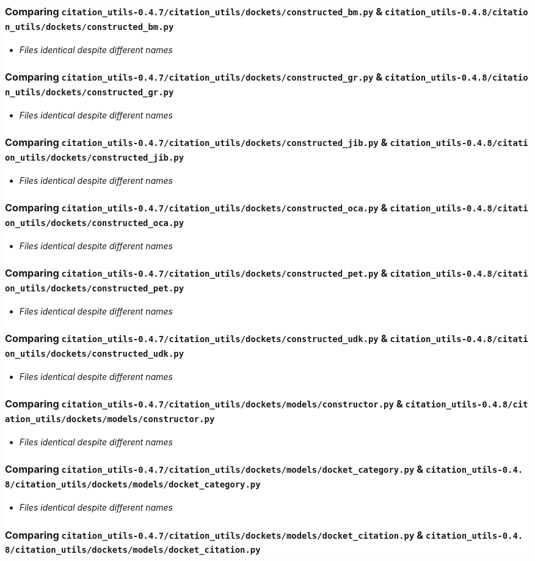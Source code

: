 ### Comparing `citation_utils-0.4.7/citation_utils/dockets/constructed_bm.py` & `citation_utils-0.4.8/citation_utils/dockets/constructed_bm.py`

 * *Files identical despite different names*

### Comparing `citation_utils-0.4.7/citation_utils/dockets/constructed_gr.py` & `citation_utils-0.4.8/citation_utils/dockets/constructed_gr.py`

 * *Files identical despite different names*

### Comparing `citation_utils-0.4.7/citation_utils/dockets/constructed_jib.py` & `citation_utils-0.4.8/citation_utils/dockets/constructed_jib.py`

 * *Files identical despite different names*

### Comparing `citation_utils-0.4.7/citation_utils/dockets/constructed_oca.py` & `citation_utils-0.4.8/citation_utils/dockets/constructed_oca.py`

 * *Files identical despite different names*

### Comparing `citation_utils-0.4.7/citation_utils/dockets/constructed_pet.py` & `citation_utils-0.4.8/citation_utils/dockets/constructed_pet.py`

 * *Files identical despite different names*

### Comparing `citation_utils-0.4.7/citation_utils/dockets/constructed_udk.py` & `citation_utils-0.4.8/citation_utils/dockets/constructed_udk.py`

 * *Files identical despite different names*

### Comparing `citation_utils-0.4.7/citation_utils/dockets/models/constructor.py` & `citation_utils-0.4.8/citation_utils/dockets/models/constructor.py`

 * *Files identical despite different names*

### Comparing `citation_utils-0.4.7/citation_utils/dockets/models/docket_category.py` & `citation_utils-0.4.8/citation_utils/dockets/models/docket_category.py`

 * *Files identical despite different names*

### Comparing `citation_utils-0.4.7/citation_utils/dockets/models/docket_citation.py` & `citation_utils-0.4.8/citation_utils/dockets/models/docket_citation.py`
